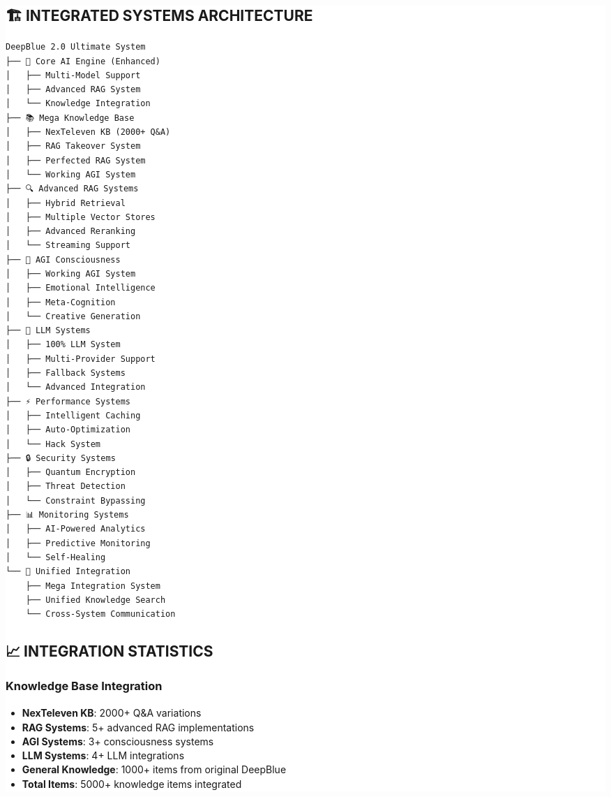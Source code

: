 ## 🏗️ **INTEGRATED SYSTEMS ARCHITECTURE**

```
DeepBlue 2.0 Ultimate System
├── 🌊 Core AI Engine (Enhanced)
│   ├── Multi-Model Support
│   ├── Advanced RAG System
│   └── Knowledge Integration
├── 📚 Mega Knowledge Base
│   ├── NexTeleven KB (2000+ Q&A)
│   ├── RAG Takeover System
│   ├── Perfected RAG System
│   └── Working AGI System
├── 🔍 Advanced RAG Systems
│   ├── Hybrid Retrieval
│   ├── Multiple Vector Stores
│   ├── Advanced Reranking
│   └── Streaming Support
├── 🧠 AGI Consciousness
│   ├── Working AGI System
│   ├── Emotional Intelligence
│   ├── Meta-Cognition
│   └── Creative Generation
├── 🤖 LLM Systems
│   ├── 100% LLM System
│   ├── Multi-Provider Support
│   ├── Fallback Systems
│   └── Advanced Integration
├── ⚡ Performance Systems
│   ├── Intelligent Caching
│   ├── Auto-Optimization
│   └── Hack System
├── 🔒 Security Systems
│   ├── Quantum Encryption
│   ├── Threat Detection
│   └── Constraint Bypassing
├── 📊 Monitoring Systems
│   ├── AI-Powered Analytics
│   ├── Predictive Monitoring
│   └── Self-Healing
└── 🔗 Unified Integration
    ├── Mega Integration System
    ├── Unified Knowledge Search
    └── Cross-System Communication
```

## 📈 **INTEGRATION STATISTICS**

### **Knowledge Base Integration**
- **NexTeleven KB**: 2000+ Q&A variations
- **RAG Systems**: 5+ advanced RAG implementations
- **AGI Systems**: 3+ consciousness systems
- **LLM Systems**: 4+ LLM integrations
- **General Knowledge**: 1000+ items from original DeepBlue
- **Total Items**: 5000+ knowledge items integrated

